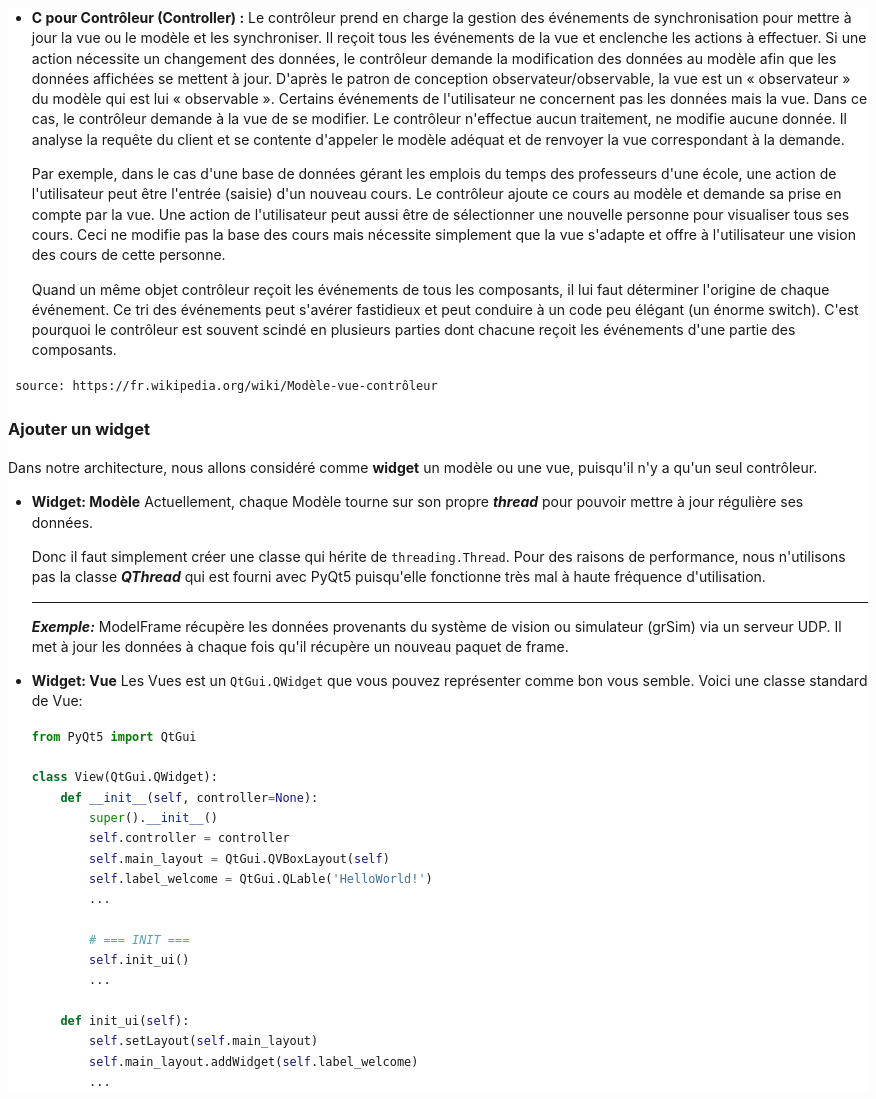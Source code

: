 * **C pour Contrôleur (Controller) :**
    Le contrôleur prend en charge la gestion des événements de synchronisation pour mettre à jour la vue ou le modèle et les synchroniser. Il reçoit tous les événements de la vue et enclenche les actions à effectuer. Si une action nécessite un changement des données, le contrôleur demande la modification des données au modèle afin que les données affichées se mettent à jour. D'après le patron de conception observateur/observable, la vue est un « observateur » du modèle qui est lui « observable ». Certains événements de l'utilisateur ne concernent pas les données mais la vue. Dans ce cas, le contrôleur demande à la vue de se modifier. Le contrôleur n'effectue aucun traitement, ne modifie aucune donnée. Il analyse la requête du client et se contente d'appeler le modèle adéquat et de renvoyer la vue correspondant à la demande.
    
    Par exemple, dans le cas d'une base de données gérant les emplois du temps des professeurs d'une école, une action de l'utilisateur peut être l'entrée (saisie) d'un nouveau cours. Le contrôleur ajoute ce cours au modèle et demande sa prise en compte par la vue. Une action de l'utilisateur peut aussi être de sélectionner une nouvelle personne pour visualiser tous ses cours. Ceci ne modifie pas la base des cours mais nécessite simplement que la vue s'adapte et offre à l'utilisateur une vision des cours de cette personne.
    
    Quand un même objet contrôleur reçoit les événements de tous les composants, il lui faut déterminer l'origine de chaque événement. Ce tri des événements peut s'avérer fastidieux et peut conduire à un code peu élégant (un énorme switch). C'est pourquoi le contrôleur est souvent scindé en plusieurs parties dont chacune reçoit les événements d'une partie des composants.

``` source: https://fr.wikipedia.org/wiki/Modèle-vue-contrôleur```

### Ajouter un widget
Dans notre architecture, nous allons considéré comme **widget** un modèle ou une vue, puisqu'il n'y a qu'un seul contrôleur.

* **Widget: Modèle**
    Actuellement, chaque Modèle tourne sur son propre **_thread_** pour pouvoir mettre à jour régulière ses données.
    
    Donc il faut simplement créer une classe qui hérite de ```threading.Thread```. Pour des raisons de performance, nous n'utilisons pas la classe **_QThread_** qui est fourni avec PyQt5 puisqu'elle fonctionne très mal à haute fréquence d'utilisation.
    
    ________
    **_Exemple:_**
    ModelFrame récupère les données provenants du système de vision ou simulateur (grSim) via un serveur UDP. Il met à jour les données à chaque fois qu'il récupère un nouveau paquet de frame.

* **Widget: Vue**
    Les Vues est un ```QtGui.QWidget``` que vous pouvez représenter comme bon vous semble.
    Voici une classe standard de Vue:
    
    ```python
    from PyQt5 import QtGui
    
    class View(QtGui.QWidget):
        def __init__(self, controller=None):
            super().__init__()
            self.controller = controller
            self.main_layout = QtGui.QVBoxLayout(self)
            self.label_welcome = QtGui.QLable('HelloWorld!')
            ...
            
            # === INIT ===
            self.init_ui()
            ...
        
        def init_ui(self):
            self.setLayout(self.main_layout)
            self.main_layout.addWidget(self.label_welcome)
            ...
```